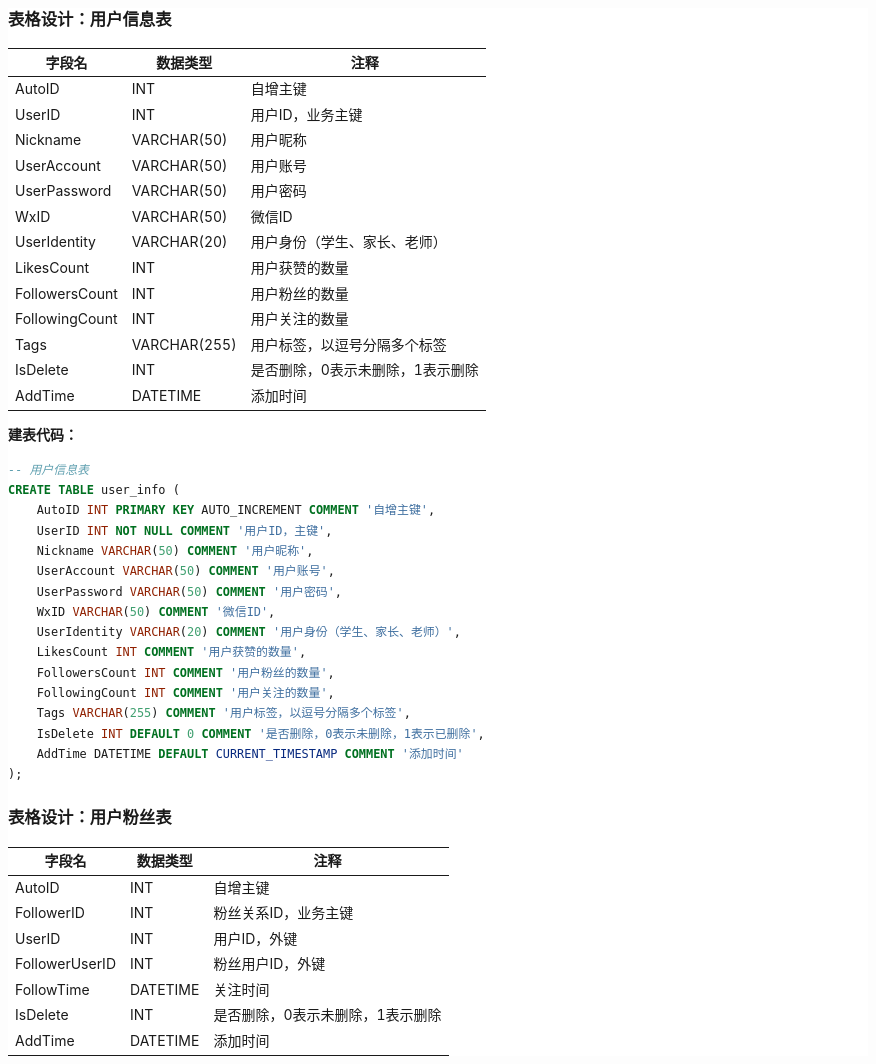 ### **表格设计：用户信息表**

| 字段名         | 数据类型     | 注释                             |
| -------------- | ------------ | -------------------------------- |
| AutoID         | INT          | 自增主键                         |
| UserID         | INT          | 用户ID，业务主键                 |
| Nickname       | VARCHAR(50)  | 用户昵称                         |
| UserAccount    | VARCHAR(50)  | 用户账号                         |
| UserPassword   | VARCHAR(50)  | 用户密码                         |
| WxID           | VARCHAR(50)  | 微信ID                           |
| UserIdentity   | VARCHAR(20)  | 用户身份（学生、家长、老师）     |
| LikesCount     | INT          | 用户获赞的数量                   |
| FollowersCount | INT          | 用户粉丝的数量                   |
| FollowingCount | INT          | 用户关注的数量                   |
| Tags           | VARCHAR(255) | 用户标签，以逗号分隔多个标签     |
| IsDelete       | INT          | 是否删除，0表示未删除，1表示删除 |
| AddTime        | DATETIME     | 添加时间                         |

**建表代码：**

```sql
-- 用户信息表
CREATE TABLE user_info (
    AutoID INT PRIMARY KEY AUTO_INCREMENT COMMENT '自增主键',
    UserID INT NOT NULL COMMENT '用户ID，主键',
    Nickname VARCHAR(50) COMMENT '用户昵称',
    UserAccount VARCHAR(50) COMMENT '用户账号',
    UserPassword VARCHAR(50) COMMENT '用户密码',
    WxID VARCHAR(50) COMMENT '微信ID',
    UserIdentity VARCHAR(20) COMMENT '用户身份（学生、家长、老师）',
    LikesCount INT COMMENT '用户获赞的数量',
    FollowersCount INT COMMENT '用户粉丝的数量',
    FollowingCount INT COMMENT '用户关注的数量',
    Tags VARCHAR(255) COMMENT '用户标签，以逗号分隔多个标签',
    IsDelete INT DEFAULT 0 COMMENT '是否删除，0表示未删除，1表示已删除',
    AddTime DATETIME DEFAULT CURRENT_TIMESTAMP COMMENT '添加时间'
);
```

### **表格设计：用户粉丝表**

| 字段名         | 数据类型 | 注释                             |
| -------------- | -------- | -------------------------------- |
| AutoID         | INT          | 自增主键                         |
| FollowerID     | INT      | 粉丝关系ID，业务主键             |
| UserID         | INT      | 用户ID，外键                     |
| FollowerUserID | INT      | 粉丝用户ID，外键                 |
| FollowTime     | DATETIME | 关注时间                         |
| IsDelete       | INT      | 是否删除，0表示未删除，1表示删除 |
| AddTime        | DATETIME | 添加时间                         |
